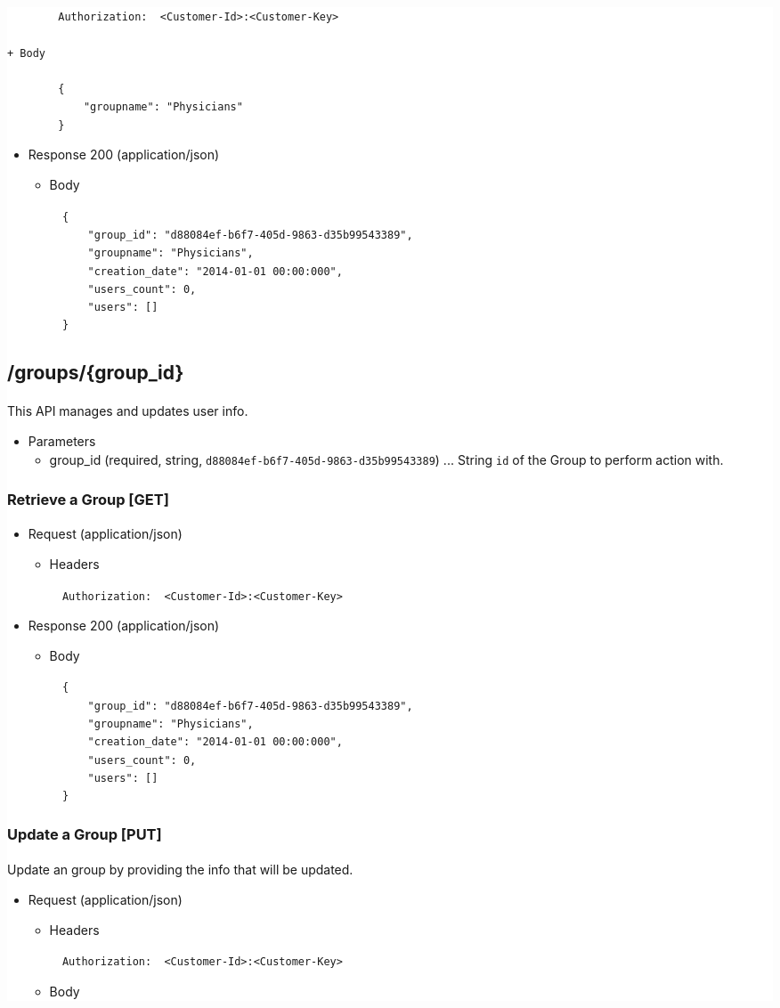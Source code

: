             Authorization:  <Customer-Id>:<Customer-Key>
    
    + Body

            {
                "groupname": "Physicians"
            }

+ Response 200 (application/json)

    + Body

            {
                "group_id": "d88084ef-b6f7-405d-9863-d35b99543389",
                "groupname": "Physicians",
                "creation_date": "2014-01-01 00:00:000",
                "users_count": 0,
                "users": []
            }
            
            
## /groups/{group_id}
This API manages and updates user info.

+ Parameters
    + group_id (required, string, `d88084ef-b6f7-405d-9863-d35b99543389`) ... String `id` of the Group to perform action with.

### Retrieve a Group [GET]
+ Request (application/json)

    + Headers
    
            Authorization:  <Customer-Id>:<Customer-Key>
            
+ Response 200 (application/json)

    + Body

            {
                "group_id": "d88084ef-b6f7-405d-9863-d35b99543389",
                "groupname": "Physicians",
                "creation_date": "2014-01-01 00:00:000",
                "users_count": 0,
                "users": []
            }
            
### Update a Group [PUT]
Update an group by providing the info that will be updated.

+ Request (application/json)

    + Headers
            
            Authorization:  <Customer-Id>:<Customer-Key>
            
    + Body
